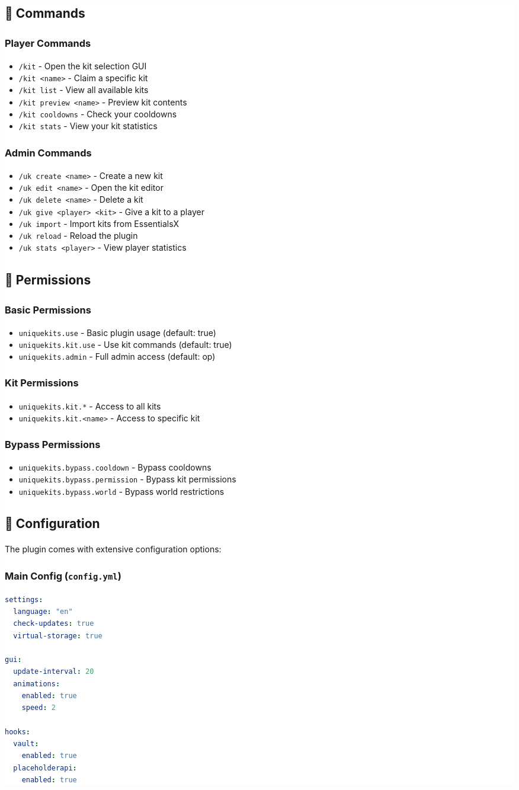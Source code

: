 ## 📖 Commands

### Player Commands
- `/kit` - Open the kit selection GUI
- `/kit <name>` - Claim a specific kit
- `/kit list` - View all available kits
- `/kit preview <name>` - Preview kit contents
- `/kit cooldowns` - Check your cooldowns
- `/kit stats` - View your kit statistics

### Admin Commands
- `/uk create <name>` - Create a new kit
- `/uk edit <name>` - Open the kit editor
- `/uk delete <name>` - Delete a kit
- `/uk give <player> <kit>` - Give a kit to a player
- `/uk import` - Import kits from EssentialsX
- `/uk reload` - Reload the plugin
- `/uk stats <player>` - View player statistics

## 🔑 Permissions

### Basic Permissions
- `uniquekits.use` - Basic plugin usage (default: true)
- `uniquekits.kit.use` - Use kit commands (default: true)
- `uniquekits.admin` - Full admin access (default: op)

### Kit Permissions
- `uniquekits.kit.*` - Access to all kits
- `uniquekits.kit.<name>` - Access to specific kit

### Bypass Permissions
- `uniquekits.bypass.cooldown` - Bypass cooldowns
- `uniquekits.bypass.permission` - Bypass kit permissions
- `uniquekits.bypass.world` - Bypass world restrictions

## 🎨 Configuration

The plugin comes with extensive configuration options:

### Main Config (`config.yml`)
```yaml
settings:
  language: "en"
  check-updates: true
  virtual-storage: true

gui:
  update-interval: 20
  animations:
    enabled: true
    speed: 2

hooks:
  vault:
    enabled: true
  placeholderapi:
    enabled: true
```
